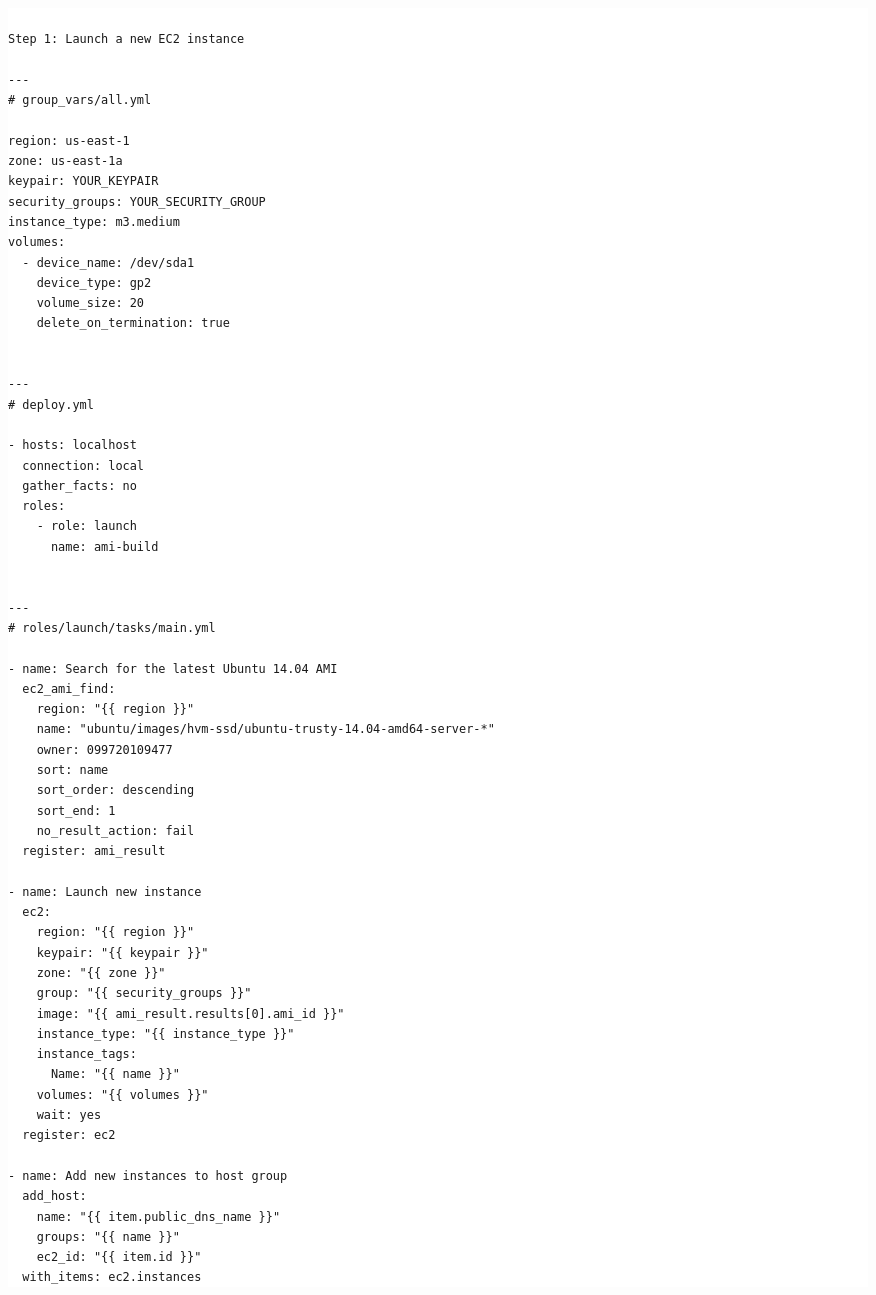 ```

Step 1: Launch a new EC2 instance

---
# group_vars/all.yml

region: us-east-1
zone: us-east-1a
keypair: YOUR_KEYPAIR
security_groups: YOUR_SECURITY_GROUP
instance_type: m3.medium
volumes:
  - device_name: /dev/sda1
    device_type: gp2
    volume_size: 20
    delete_on_termination: true


---
# deploy.yml

- hosts: localhost
  connection: local
  gather_facts: no
  roles:
    - role: launch
      name: ami-build


---
# roles/launch/tasks/main.yml

- name: Search for the latest Ubuntu 14.04 AMI
  ec2_ami_find:
    region: "{{ region }}"
    name: "ubuntu/images/hvm-ssd/ubuntu-trusty-14.04-amd64-server-*"
    owner: 099720109477
    sort: name
    sort_order: descending
    sort_end: 1
    no_result_action: fail
  register: ami_result

- name: Launch new instance
  ec2:
    region: "{{ region }}"
    keypair: "{{ keypair }}"
    zone: "{{ zone }}"
    group: "{{ security_groups }}"
    image: "{{ ami_result.results[0].ami_id }}"
    instance_type: "{{ instance_type }}"
    instance_tags:
      Name: "{{ name }}"
    volumes: "{{ volumes }}"
    wait: yes
  register: ec2

- name: Add new instances to host group
  add_host:
    name: "{{ item.public_dns_name }}"
    groups: "{{ name }}"
    ec2_id: "{{ item.id }}"
  with_items: ec2.instances
```